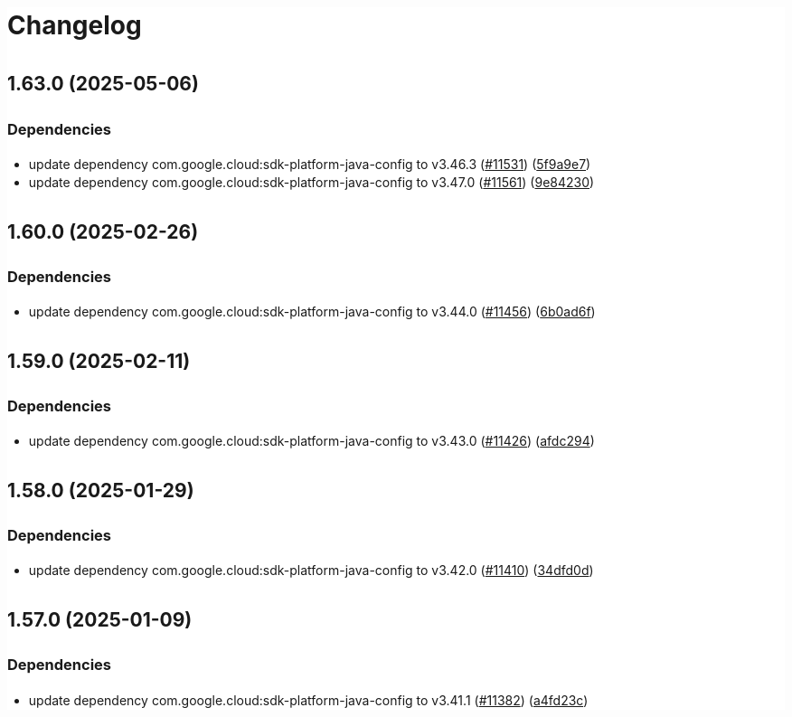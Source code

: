 # Changelog

## 1.63.0 (2025-05-06)

### Dependencies

* update dependency com.google.cloud:sdk-platform-java-config to v3.46.3 ([#11531](https://github.com/googleapis/google-cloud-java/issues/11531)) ([5f9a9e7](https://github.com/googleapis/google-cloud-java/commit/5f9a9e73df5e44ae38a8d18780873b7896d31c04))
* update dependency com.google.cloud:sdk-platform-java-config to v3.47.0 ([#11561](https://github.com/googleapis/google-cloud-java/issues/11561)) ([9e84230](https://github.com/googleapis/google-cloud-java/commit/9e842300aa2e3e654785cc929aef0d6bb9a1a0a9))


## 1.60.0 (2025-02-26)

### Dependencies

* update dependency com.google.cloud:sdk-platform-java-config to v3.44.0 ([#11456](https://github.com/googleapis/google-cloud-java/issues/11456)) ([6b0ad6f](https://github.com/googleapis/google-cloud-java/commit/6b0ad6f8243cc60de7ee608237fa61445f0b0526))


## 1.59.0 (2025-02-11)

### Dependencies

* update dependency com.google.cloud:sdk-platform-java-config to v3.43.0 ([#11426](https://github.com/googleapis/google-cloud-java/issues/11426)) ([afdc294](https://github.com/googleapis/google-cloud-java/commit/afdc2944304a077ce4cbdd8c7675f1ca707b2be0))


## 1.58.0 (2025-01-29)

### Dependencies

* update dependency com.google.cloud:sdk-platform-java-config to v3.42.0 ([#11410](https://github.com/googleapis/google-cloud-java/issues/11410)) ([34dfd0d](https://github.com/googleapis/google-cloud-java/commit/34dfd0dc9c5ca042aca0778e8d34b2ca072bfeb1))


## 1.57.0 (2025-01-09)

### Dependencies

* update dependency com.google.cloud:sdk-platform-java-config to v3.41.1 ([#11382](https://github.com/googleapis/google-cloud-java/issues/11382)) ([a4fd23c](https://github.com/googleapis/google-cloud-java/commit/a4fd23ce1dfa364959de1e97e3b769996f3c7d0d))
